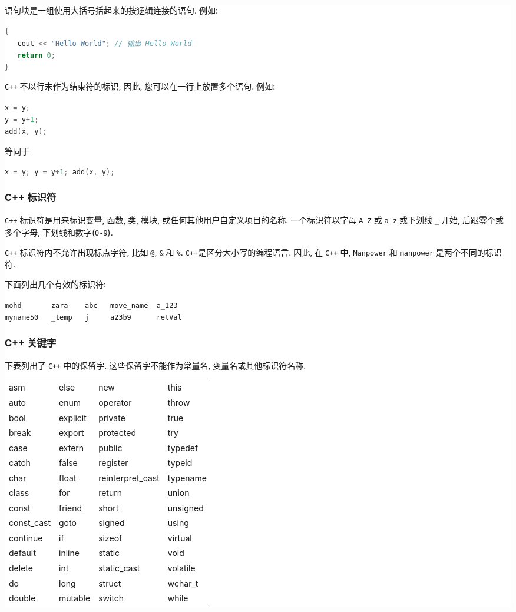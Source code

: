 语句块是一组使用大括号括起来的按逻辑连接的语句. 例如:

```cpp
{
   cout << "Hello World"; // 输出 Hello World
   return 0;
}
```

`C++` 不以行末作为结束符的标识, 因此, 您可以在一行上放置多个语句. 例如:

```cpp
x = y;
y = y+1;
add(x, y);
```

等同于

```cpp
x = y; y = y+1; add(x, y);
```

### C++ 标识符

`C++` 标识符是用来标识变量, 函数, 类, 模块, 或任何其他用户自定义项目的名称.
一个标识符以字母 `A-Z` 或 `a-z` 或下划线 `_` 开始, 后跟零个或多个字母, 下划线和数字(`0-9`).

`C++` 标识符内不允许出现标点字符, 比如 `@`, `&` 和 `%`. `C++`是区分大小写的编程语言.
因此, 在 `C++` 中, `Manpower` 和 `manpower` 是两个不同的标识符.

下面列出几个有效的标识符:

```cpp
mohd       zara    abc   move_name  a_123
myname50   _temp   j     a23b9      retVal
```

### C++ 关键字

下表列出了 `C++` 中的保留字. 这些保留字不能作为常量名, 变量名或其他标识符名称.

|              |           |                  |          |
| ------------ | --------- | ---------------- | -------- |
| asm          | else      | new              | this     |
| auto         | enum      | operator         | throw    |
| bool         | explicit  | private          | true     |
| break        | export    | protected        | try      |
| case         | extern    | public           | typedef  |
| catch        | false     | register         | typeid   |
| char         | float     | reinterpret_cast | typename |
| class        | for       | return           | union    |
| const        | friend    | short            | unsigned |
| const_cast   | goto      | signed           | using    |
| continue     | if        | sizeof           | virtual  |
| default      | inline    | static           | void     |
| delete       | int       | static_cast      | volatile |
| do           | long      | struct           | wchar_t  |
| double       | mutable   | switch           | while    |
